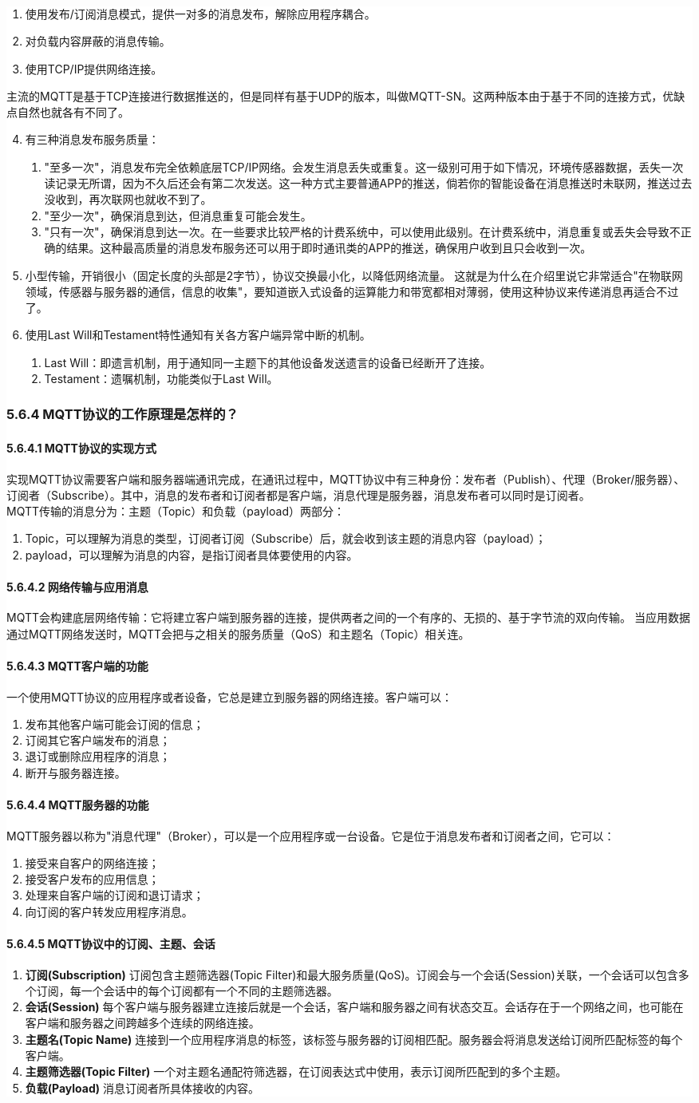 1. 使用发布/订阅消息模式，提供一对多的消息发布，解除应用程序耦合。
2. 对负载内容屏蔽的消息传输。

3. 使用TCP/IP提供网络连接。

主流的MQTT是基于TCP连接进行数据推送的，但是同样有基于UDP的版本，叫做MQTT-SN。这两种版本由于基于不同的连接方式，优缺点自然也就各有不同了。

4. 有三种消息发布服务质量：
	1. "至多一次"，消息发布完全依赖底层TCP/IP网络。会发生消息丢失或重复。这一级别可用于如下情况，环境传感器数据，丢失一次读记录无所谓，因为不久后还会有第二次发送。这一种方式主要普通APP的推送，倘若你的智能设备在消息推送时未联网，推送过去没收到，再次联网也就收不到了。
	2. "至少一次"，确保消息到达，但消息重复可能会发生。
	3. "只有一次"，确保消息到达一次。在一些要求比较严格的计费系统中，可以使用此级别。在计费系统中，消息重复或丢失会导致不正确的结果。这种最高质量的消息发布服务还可以用于即时通讯类的APP的推送，确保用户收到且只会收到一次。

5. 小型传输，开销很小（固定长度的头部是2字节），协议交换最小化，以降低网络流量。
这就是为什么在介绍里说它非常适合"在物联网领域，传感器与服务器的通信，信息的收集"，要知道嵌入式设备的运算能力和带宽都相对薄弱，使用这种协议来传递消息再适合不过了。

6. 使用Last Will和Testament特性通知有关各方客户端异常中断的机制。
	1. Last Will：即遗言机制，用于通知同一主题下的其他设备发送遗言的设备已经断开了连接。
	2. Testament：遗嘱机制，功能类似于Last Will。

### 5.6.4 MQTT协议的工作原理是怎样的？
#### 5.6.4.1 MQTT协议的实现方式
实现MQTT协议需要客户端和服务器端通讯完成，在通讯过程中，MQTT协议中有三种身份：发布者（Publish）、代理（Broker/服务器）、订阅者（Subscribe）。其中，消息的发布者和订阅者都是客户端，消息代理是服务器，消息发布者可以同时是订阅者。<br>
MQTT传输的消息分为：主题（Topic）和负载（payload）两部分：<br>
1. Topic，可以理解为消息的类型，订阅者订阅（Subscribe）后，就会收到该主题的消息内容（payload）；
2. payload，可以理解为消息的内容，是指订阅者具体要使用的内容。

#### 5.6.4.2 网络传输与应用消息
MQTT会构建底层网络传输：它将建立客户端到服务器的连接，提供两者之间的一个有序的、无损的、基于字节流的双向传输。
当应用数据通过MQTT网络发送时，MQTT会把与之相关的服务质量（QoS）和主题名（Topic）相关连。

#### 5.6.4.3 MQTT客户端的功能
一个使用MQTT协议的应用程序或者设备，它总是建立到服务器的网络连接。客户端可以：<br>
1. 发布其他客户端可能会订阅的信息；
2. 订阅其它客户端发布的消息；
3. 退订或删除应用程序的消息；
4. 断开与服务器连接。

#### 5.6.4.4 MQTT服务器的功能
MQTT服务器以称为"消息代理"（Broker），可以是一个应用程序或一台设备。它是位于消息发布者和订阅者之间，它可以：<br>
1. 接受来自客户的网络连接；
2. 接受客户发布的应用信息；
3. 处理来自客户端的订阅和退订请求；
4. 向订阅的客户转发应用程序消息。

#### 5.6.4.5 MQTT协议中的订阅、主题、会话
1. **订阅(Subscription)**
订阅包含主题筛选器(Topic Filter)和最大服务质量(QoS)。订阅会与一个会话(Session)关联，一个会话可以包含多个订阅，每一个会话中的每个订阅都有一个不同的主题筛选器。
2. **会话(Session)**
每个客户端与服务器建立连接后就是一个会话，客户端和服务器之间有状态交互。会话存在于一个网络之间，也可能在客户端和服务器之间跨越多个连续的网络连接。
3. **主题名(Topic Name)**
连接到一个应用程序消息的标签，该标签与服务器的订阅相匹配。服务器会将消息发送给订阅所匹配标签的每个客户端。
4. **主题筛选器(Topic Filter)**
一个对主题名通配符筛选器，在订阅表达式中使用，表示订阅所匹配到的多个主题。
5. **负载(Payload)**
消息订阅者所具体接收的内容。
